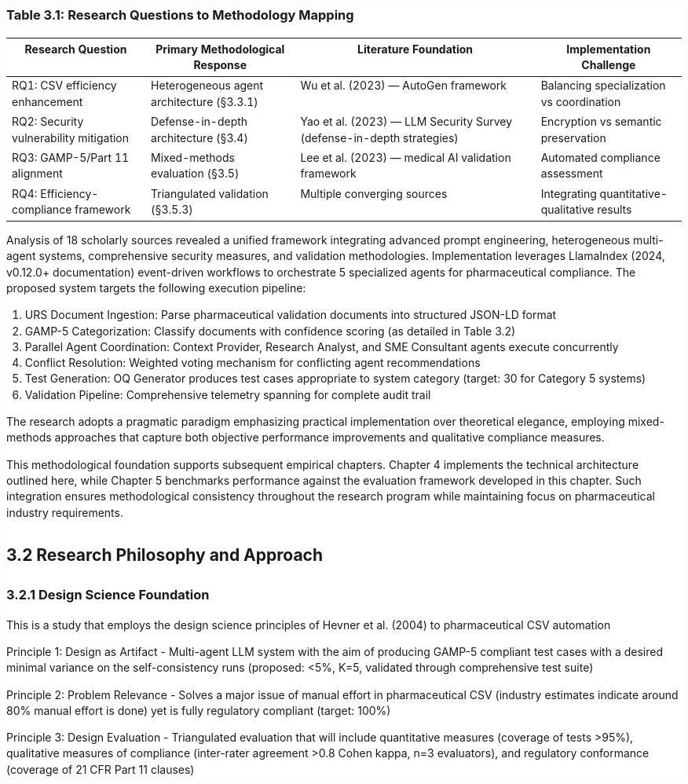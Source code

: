 ### Table 3.1: Research Questions to Methodology Mapping

| **Research Question** | **Primary Methodological Response** | **Literature Foundation** | **Implementation Challenge** |
| --- | --- | --- | --- |
| RQ1: CSV efficiency enhancement | Heterogeneous agent architecture (§3.3.1) | Wu et al. (2023) — AutoGen framework | Balancing specialization vs coordination |
| RQ2: Security vulnerability mitigation | Defense-in-depth architecture (§3.4) | Yao et al. (2023) — LLM Security Survey (defense-in-depth strategies) | Encryption vs semantic preservation |
| RQ3: GAMP-5/Part 11 alignment | Mixed-methods evaluation (§3.5) | Lee et al. (2023) — medical AI validation framework | Automated compliance assessment |
| RQ4: Efficiency-compliance framework | Triangulated validation (§3.5.3) | Multiple converging sources | Integrating quantitative-qualitative results |

Analysis of 18 scholarly sources revealed a unified framework integrating advanced prompt engineering, heterogeneous multi-agent systems, comprehensive security measures, and validation methodologies. Implementation leverages LlamaIndex (2024, v0.12.0+ documentation) event-driven workflows to orchestrate 5 specialized agents for pharmaceutical compliance. The proposed system targets the following execution pipeline:

1. URS Document Ingestion: Parse pharmaceutical validation documents into structured JSON-LD format
2. GAMP-5 Categorization: Classify documents with confidence scoring (as detailed in Table 3.2)
3. Parallel Agent Coordination: Context Provider, Research Analyst, and SME Consultant agents execute concurrently
4. Conflict Resolution: Weighted voting mechanism for conflicting agent recommendations
5. Test Generation: OQ Generator produces test cases appropriate to system category (target: 30 for Category 5 systems)
6. Validation Pipeline: Comprehensive telemetry spanning for complete audit trail

The research adopts a pragmatic paradigm emphasizing practical implementation over theoretical elegance, employing mixed-methods approaches that capture both objective performance improvements and qualitative compliance measures.

This methodological foundation supports subsequent empirical chapters. Chapter 4 implements the technical architecture outlined here, while Chapter 5 benchmarks performance against the evaluation framework developed in this chapter. Such integration ensures methodological consistency throughout the research program while maintaining focus on pharmaceutical industry requirements.

## 3.2 Research Philosophy and Approach

### 3.2.1 Design Science Foundation

This is a study that employs the design science principles of Hevner et al. (2004) to pharmaceutical CSV automation

Principle 1: Design as Artifact - Multi-agent LLM system with the aim of producing GAMP-5 compliant test cases with a desired minimal variance on the self-consistency runs (proposed: <5%, K=5, validated through comprehensive test suite)

Principle 2: Problem Relevance - Solves a major issue of manual effort in pharmaceutical CSV (industry estimates indicate around 80% manual effort is done) yet is fully regulatory compliant (target: 100%)

Principle 3: Design Evaluation - Triangulated evaluation that will include quantitative measures (coverage of tests >95%), qualitative measures of compliance (inter-rater agreement >0.8 Cohen kappa, n=3 evaluators), and regulatory conformance (coverage of 21 CFR Part 11 clauses)
